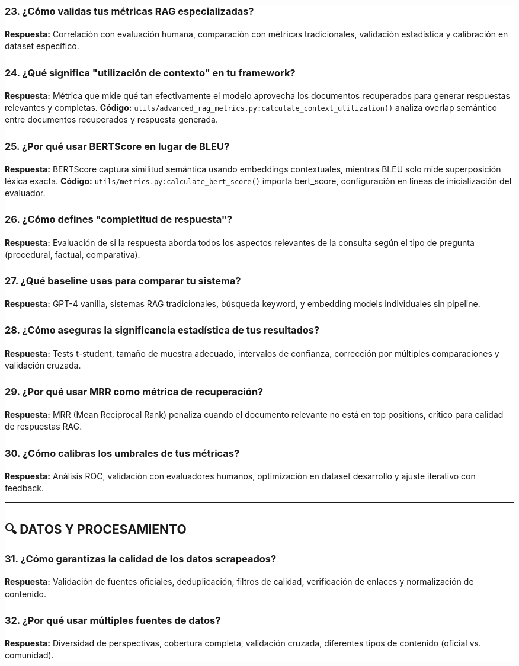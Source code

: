 ### **23. ¿Cómo validas tus métricas RAG especializadas?**
**Respuesta:** Correlación con evaluación humana, comparación con métricas tradicionales, validación estadística y calibración en dataset específico.

### **24. ¿Qué significa "utilización de contexto" en tu framework?**
**Respuesta:** Métrica que mide qué tan efectivamente el modelo aprovecha los documentos recuperados para generar respuestas relevantes y completas.
**Código:** `utils/advanced_rag_metrics.py:calculate_context_utilization()` analiza overlap semántico entre documentos recuperados y respuesta generada.

### **25. ¿Por qué usar BERTScore en lugar de BLEU?**
**Respuesta:** BERTScore captura similitud semántica usando embeddings contextuales, mientras BLEU solo mide superposición léxica exacta.
**Código:** `utils/metrics.py:calculate_bert_score()` importa bert_score, configuración en líneas de inicialización del evaluador.

### **26. ¿Cómo defines "completitud de respuesta"?**
**Respuesta:** Evaluación de si la respuesta aborda todos los aspectos relevantes de la consulta según el tipo de pregunta (procedural, factual, comparativa).

### **27. ¿Qué baseline usas para comparar tu sistema?**
**Respuesta:** GPT-4 vanilla, sistemas RAG tradicionales, búsqueda keyword, y embedding models individuales sin pipeline.

### **28. ¿Cómo aseguras la significancia estadística de tus resultados?**
**Respuesta:** Tests t-student, tamaño de muestra adecuado, intervalos de confianza, corrección por múltiples comparaciones y validación cruzada.

### **29. ¿Por qué usar MRR como métrica de recuperación?**
**Respuesta:** MRR (Mean Reciprocal Rank) penaliza cuando el documento relevante no está en top positions, crítico para calidad de respuestas RAG.

### **30. ¿Cómo calibras los umbrales de tus métricas?**
**Respuesta:** Análisis ROC, validación con evaluadores humanos, optimización en dataset desarrollo y ajuste iterativo con feedback.

---

## 🔍 **DATOS Y PROCESAMIENTO**

### **31. ¿Cómo garantizas la calidad de los datos scrapeados?**
**Respuesta:** Validación de fuentes oficiales, deduplicación, filtros de calidad, verificación de enlaces y normalización de contenido.

### **32. ¿Por qué usar múltiples fuentes de datos?**
**Respuesta:** Diversidad de perspectivas, cobertura completa, validación cruzada, diferentes tipos de contenido (oficial vs. comunidad).
